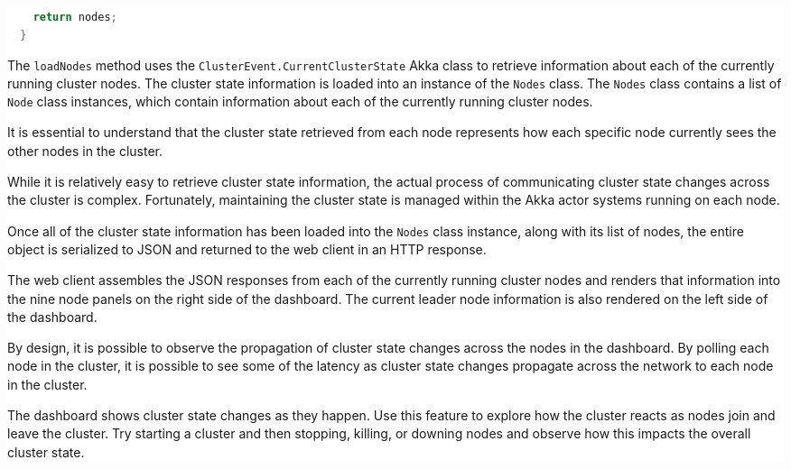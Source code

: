 ~~~java
    return nodes;
  }
~~~

The `loadNodes` method uses the `ClusterEvent.CurrentClusterState` Akka class to retrieve information about each of the currently running cluster nodes. The cluster state information is loaded into an instance of the `Nodes` class. The `Nodes` class contains a list of `Node` class instances, which contain information about each of the currently running cluster nodes.

It is essential to understand that the cluster state retrieved from each node represents how each specific node currently sees the other nodes in the cluster.

While it is relatively easy to retrieve cluster state information, the actual process of communicating cluster state changes across the cluster is complex. Fortunately, maintaining the cluster state is managed within the Akka actor systems running on each node.

Once all of the cluster state information has been loaded into the `Nodes` class instance, along with its list of nodes, the entire object is serialized to JSON and returned to the web client in an HTTP response.

The web client assembles the JSON responses from each of the currently running cluster nodes and renders that information into the nine node panels on the right side of the dashboard. The current leader node information is also rendered on the left side of the dashboard.

By design, it is possible to observe the propagation of cluster state changes across the nodes in the dashboard. By polling each node in the cluster, it is possible to see some of the latency as cluster state changes propagate across the network to each node in the cluster.

The dashboard shows cluster state changes as they happen. Use this feature to explore how the cluster reacts as nodes join and leave the cluster. Try starting a cluster and then stopping, killing, or downing nodes and observe how this impacts the overall cluster state.
